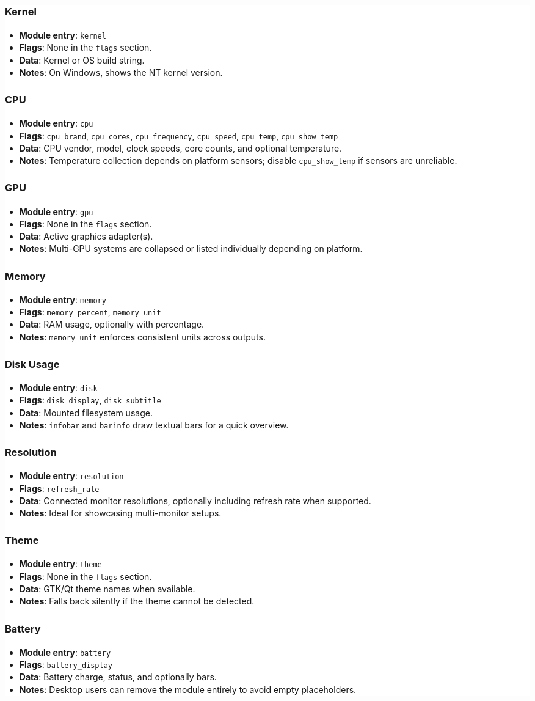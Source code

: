 ### Kernel
- **Module entry**: `kernel`
- **Flags**: None in the `flags` section.
- **Data**: Kernel or OS build string.
- **Notes**: On Windows, shows the NT kernel version.

### CPU
- **Module entry**: `cpu`
- **Flags**: `cpu_brand`, `cpu_cores`, `cpu_frequency`, `cpu_speed`, `cpu_temp`, `cpu_show_temp`
- **Data**: CPU vendor, model, clock speeds, core counts, and optional temperature.
- **Notes**: Temperature collection depends on platform sensors; disable `cpu_show_temp` if sensors are unreliable.

### GPU
- **Module entry**: `gpu`
- **Flags**: None in the `flags` section.
- **Data**: Active graphics adapter(s).
- **Notes**: Multi-GPU systems are collapsed or listed individually depending on platform.

### Memory
- **Module entry**: `memory`
- **Flags**: `memory_percent`, `memory_unit`
- **Data**: RAM usage, optionally with percentage.
- **Notes**: `memory_unit` enforces consistent units across outputs.

### Disk Usage
- **Module entry**: `disk`
- **Flags**: `disk_display`, `disk_subtitle`
- **Data**: Mounted filesystem usage.
- **Notes**: `infobar` and `barinfo` draw textual bars for a quick overview.

### Resolution
- **Module entry**: `resolution`
- **Flags**: `refresh_rate`
- **Data**: Connected monitor resolutions, optionally including refresh rate when supported.
- **Notes**: Ideal for showcasing multi-monitor setups.

### Theme
- **Module entry**: `theme`
- **Flags**: None in the `flags` section.
- **Data**: GTK/Qt theme names when available.
- **Notes**: Falls back silently if the theme cannot be detected.

### Battery
- **Module entry**: `battery`
- **Flags**: `battery_display`
- **Data**: Battery charge, status, and optionally bars.
- **Notes**: Desktop users can remove the module entirely to avoid empty placeholders.
